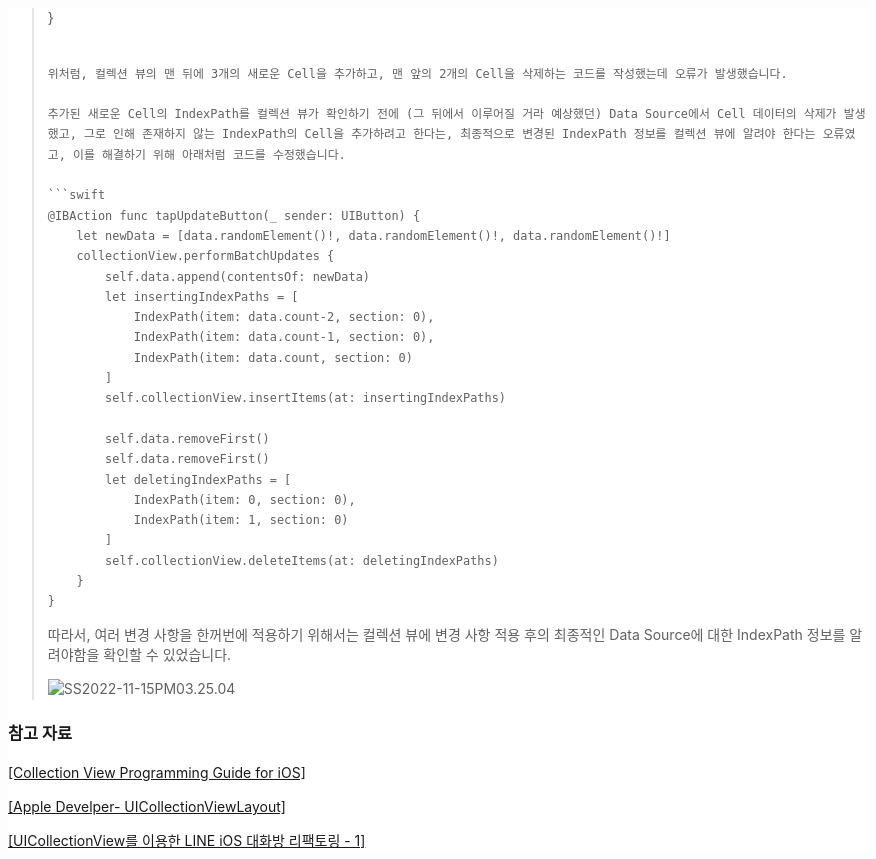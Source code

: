 >   }
>   ```
>
>   위처럼, 컬렉션 뷰의 맨 뒤에 3개의 새로운 Cell을 추가하고, 맨 앞의 2개의 Cell을 삭제하는 코드를 작성했는데 오류가 발생했습니다.
>
>   추가된 새로운 Cell의 IndexPath를 컬렉션 뷰가 확인하기 전에 (그 뒤에서 이루어질 거라 예상했던) Data Source에서 Cell 데이터의 삭제가 발생했고, 그로 인해 존재하지 않는 IndexPath의 Cell을 추가하려고 한다는, 최종적으로 변경된 IndexPath 정보를 컬렉션 뷰에 알려야 한다는 오류였고, 이를 해결하기 위해 아래처럼 코드를 수정했습니다.
>
>   ```swift
>   @IBAction func tapUpdateButton(_ sender: UIButton) {
>       let newData = [data.randomElement()!, data.randomElement()!, data.randomElement()!]
>       collectionView.performBatchUpdates {
>           self.data.append(contentsOf: newData)
>   		let insertingIndexPaths = [
>               IndexPath(item: data.count-2, section: 0),
>               IndexPath(item: data.count-1, section: 0),
>               IndexPath(item: data.count, section: 0)
>           ]
>           self.collectionView.insertItems(at: insertingIndexPaths)
>           
>           self.data.removeFirst()
>           self.data.removeFirst()
>           let deletingIndexPaths = [
>               IndexPath(item: 0, section: 0),
>               IndexPath(item: 1, section: 0)
>           ]
>           self.collectionView.deleteItems(at: deletingIndexPaths)
>       }
>   }
>   ```
>
>   따라서, 여러 변경 사항을 한꺼번에 적용하기 위해서는 컬렉션 뷰에 변경 사항 적용 후의 최종적인 Data Source에 대한 IndexPath 정보를 알려야함을 확인할 수 있었습니다.
>
>   <img src="https://raw.githubusercontent.com/Hansolkkim/Image-Upload/forUpload/img/202211151527183.gif" alt="SS2022-11-15PM03.25.04" width="20%;" />





### 참고 자료

[[Collection View Programming Guide for iOS]](https://developer.apple.com/library/archive/documentation/WindowsViews/Conceptual/CollectionViewPGforIOS/Introduction/Introduction.html#//apple_ref/doc/uid/TP40012334-CH1-SW1)

[[Apple Develper- UICollectionViewLayout]](https://developer.apple.com/documentation/uikit/uicollectionviewlayout)

[[UICollectionView를 이용한 LINE iOS 대화방 리팩토링 - 1]](https://engineering.linecorp.com/ko/blog/ios-refactoring-uicollectionview-1/)